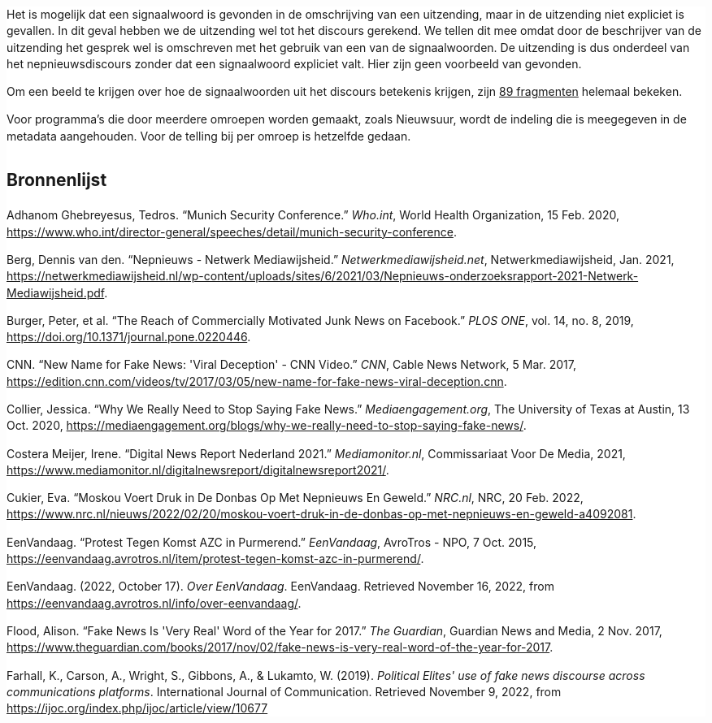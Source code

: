 Het is mogelijk dat een signaalwoord is gevonden in de omschrijving van een uitzending, maar in de uitzending niet expliciet is gevallen. In dit geval hebben we de uitzending wel tot het discours gerekend. We tellen dit mee omdat door de beschrijver van de uitzending het gesprek wel is omschreven met het gebruik van een van de signaalwoorden. De uitzending is dus onderdeel van het nepnieuwsdiscours zonder dat een signaalwoord expliciet valt. Hier zijn geen voorbeeld van gevonden.

Om een beeld te krijgen over hoe de signaalwoorden uit het discours betekenis krijgen, zijn [89 fragmenten](https://docs.google.com/spreadsheets/d/1twaHiEH7IV-I0dsEi3zEXpnkgh0F4PSGFWVyAAbhUSk/edit?usp=sharing) helemaal bekeken.

Voor programma’s die door meerdere omroepen worden gemaakt, zoals Nieuwsuur, wordt de indeling die is meegegeven in de metadata aangehouden. Voor de telling bij per omroep is hetzelfde gedaan.

## Bronnenlijst


Adhanom Ghebreyesus, Tedros. “Munich Security Conference.” _Who.int_, World Health Organization, 15 Feb. 2020, https://www.who.int/director-general/speeches/detail/munich-security-conference. 


Berg, Dennis van den. “Nepnieuws - Netwerk Mediawijsheid.” _Netwerkmediawijsheid.net_, Netwerkmediawijsheid, Jan. 2021, https://netwerkmediawijsheid.nl/wp-content/uploads/sites/6/2021/03/Nepnieuws-onderzoeksrapport-2021-Netwerk-Mediawijsheid.pdf. 


Burger, Peter, et al. “The Reach of Commercially Motivated Junk News on Facebook.” _PLOS ONE_, vol. 14, no. 8, 2019, https://doi.org/10.1371/journal.pone.0220446. 


CNN. “New Name for Fake News: 'Viral Deception' - CNN Video.” _CNN_, Cable News Network, 5 Mar. 2017, https://edition.cnn.com/videos/tv/2017/03/05/new-name-for-fake-news-viral-deception.cnn. 


Collier, Jessica. “Why We Really Need to Stop Saying Fake News.” _Mediaengagement.org_, The University of Texas at Austin, 13 Oct. 2020, https://mediaengagement.org/blogs/why-we-really-need-to-stop-saying-fake-news/. 


Costera Meijer, Irene. “Digital News Report Nederland 2021.” _Mediamonitor.nl_, Commissariaat Voor De Media, 2021, https://www.mediamonitor.nl/digitalnewsreport/digitalnewsreport2021/. 


Cukier, Eva. “Moskou Voert Druk in De Donbas Op Met Nepnieuws En Geweld.” _NRC.nl_, NRC, 20 Feb. 2022, https://www.nrc.nl/nieuws/2022/02/20/moskou-voert-druk-in-de-donbas-op-met-nepnieuws-en-geweld-a4092081. 


EenVandaag. “Protest Tegen Komst AZC in Purmerend.” _EenVandaag_, AvroTros - NPO, 7 Oct. 2015, https://eenvandaag.avrotros.nl/item/protest-tegen-komst-azc-in-purmerend/.


EenVandaag. (2022, October 17). _Over EenVandaag_. EenVandaag. Retrieved November 16, 2022, from https://eenvandaag.avrotros.nl/info/over-eenvandaag/. 


 Flood, Alison. “Fake News Is 'Very Real' Word of the Year for 2017.” _The Guardian_, Guardian News and Media, 2 Nov. 2017, https://www.theguardian.com/books/2017/nov/02/fake-news-is-very-real-word-of-the-year-for-2017.


Farhall, K., Carson, A., Wright, S., Gibbons, A., & Lukamto, W. (2019). _Political Elites' use of fake news discourse across communications platforms_. International Journal of Communication. Retrieved November 9, 2022, from https://ijoc.org/index.php/ijoc/article/view/10677 
